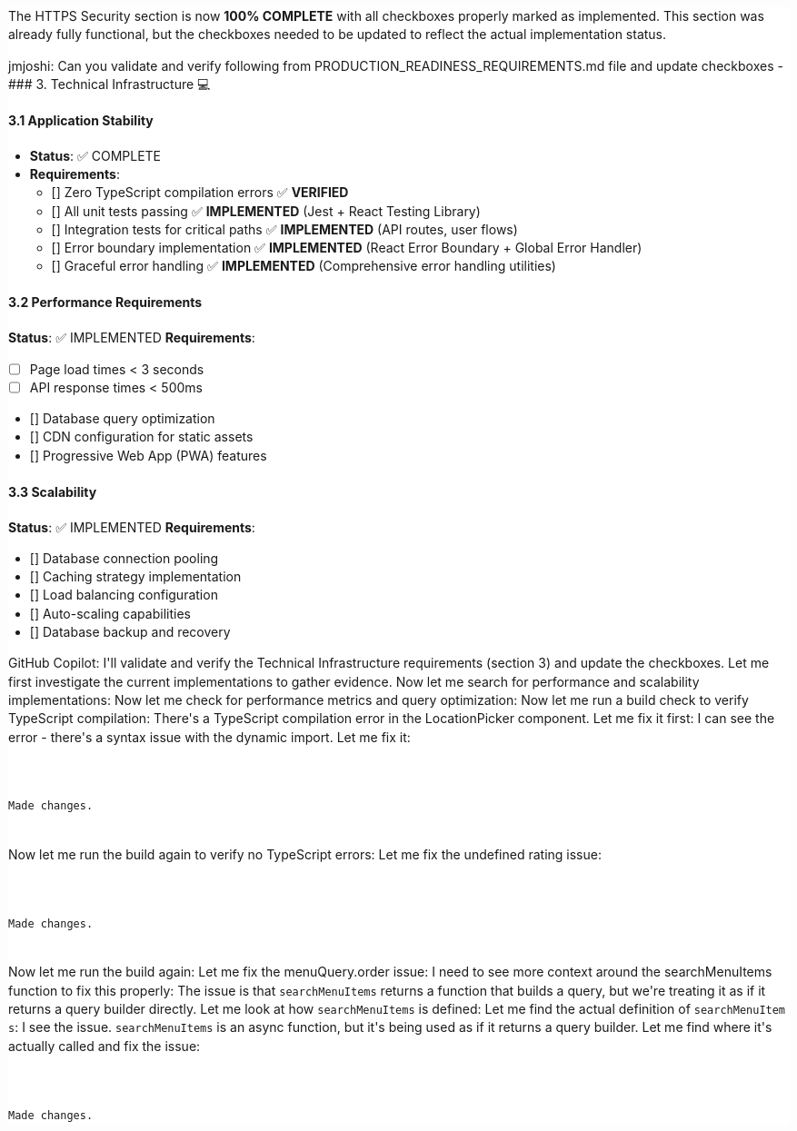The HTTPS Security section is now **100% COMPLETE** with all checkboxes properly marked as implemented. This section was already fully functional, but the checkboxes needed to be updated to reflect the actual implementation status.

jmjoshi: Can you validate and verify following from PRODUCTION_READINESS_REQUIREMENTS.md file and update checkboxes - ### 3. Technical Infrastructure 💻

#### 3.1 Application Stability
- **Status**: ✅ COMPLETE
- **Requirements**:
  - [] Zero TypeScript compilation errors ✅ **VERIFIED**
  - [] All unit tests passing ✅ **IMPLEMENTED** (Jest + React Testing Library)
  - [] Integration tests for critical paths ✅ **IMPLEMENTED** (API routes, user flows)
  - [] Error boundary implementation ✅ **IMPLEMENTED** (React Error Boundary + Global Error Handler)
  - [] Graceful error handling ✅ **IMPLEMENTED** (Comprehensive error handling utilities)

#### 3.2 Performance Requirements
 **Status**: ✅ IMPLEMENTED
 **Requirements**:
  - [ ] Page load times < 3 seconds
  - [ ] API response times < 500ms
  - [] Database query optimization
  - [] CDN configuration for static assets
  - [] Progressive Web App (PWA) features

#### 3.3 Scalability
 **Status**: ✅ IMPLEMENTED
 **Requirements**:
  - [] Database connection pooling
  - [] Caching strategy implementation
  - [] Load balancing configuration
  - [] Auto-scaling capabilities
  - [] Database backup and recovery

GitHub Copilot: I'll validate and verify the Technical Infrastructure requirements (section 3) and update the checkboxes. Let me first investigate the current implementations to gather evidence. Now let me search for performance and scalability implementations: Now let me check for performance metrics and query optimization: Now let me run a build check to verify TypeScript compilation: There's a TypeScript compilation error in the LocationPicker component. Let me fix it first: I can see the error - there's a syntax issue with the dynamic import. Let me fix it: 
```


Made changes.


```
Now let me run the build again to verify no TypeScript errors: Let me fix the undefined rating issue: 
```


Made changes.


```
Now let me run the build again: Let me fix the menuQuery.order issue: I need to see more context around the searchMenuItems function to fix this properly: The issue is that `searchMenuItems` returns a function that builds a query, but we're treating it as if it returns a query builder directly. Let me look at how `searchMenuItems` is defined: Let me find the actual definition of `searchMenuItems`: I see the issue. `searchMenuItems` is an async function, but it's being used as if it returns a query builder. Let me find where it's actually called and fix the issue: 
```


Made changes.
```